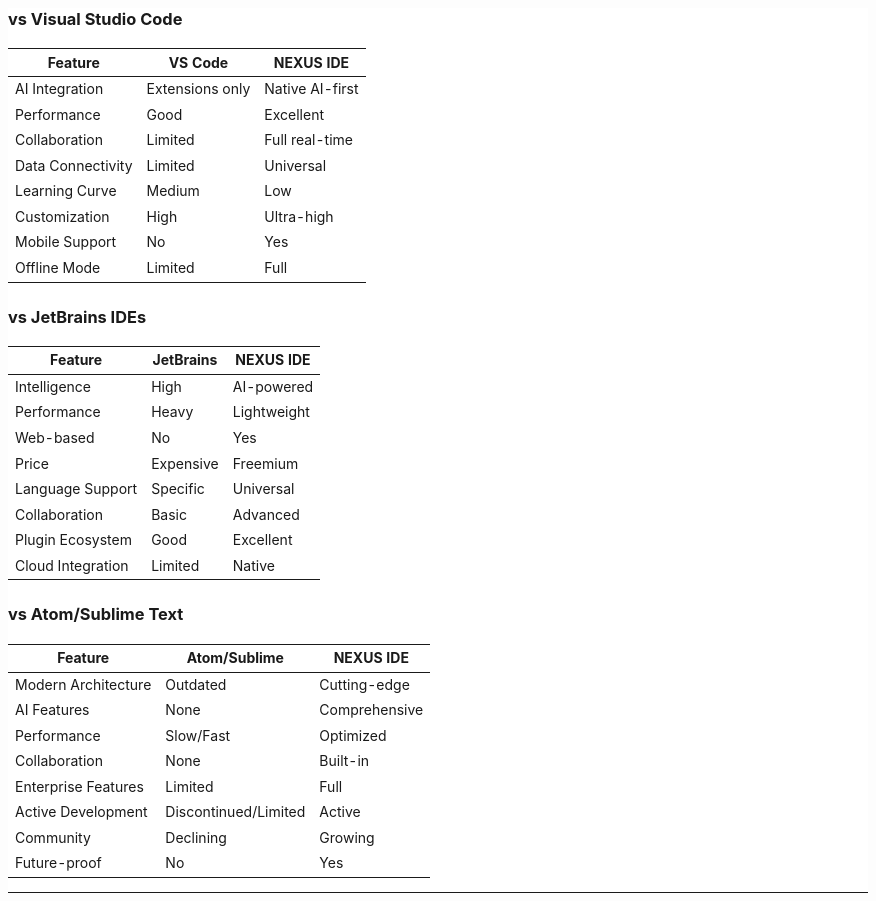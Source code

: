 ### vs Visual Studio Code
| Feature | VS Code | NEXUS IDE |
|---------|---------|----------|
| AI Integration | Extensions only | Native AI-first |
| Performance | Good | Excellent |
| Collaboration | Limited | Full real-time |
| Data Connectivity | Limited | Universal |
| Learning Curve | Medium | Low |
| Customization | High | Ultra-high |
| Mobile Support | No | Yes |
| Offline Mode | Limited | Full |

### vs JetBrains IDEs
| Feature | JetBrains | NEXUS IDE |
|---------|-----------|----------|
| Intelligence | High | AI-powered |
| Performance | Heavy | Lightweight |
| Web-based | No | Yes |
| Price | Expensive | Freemium |
| Language Support | Specific | Universal |
| Collaboration | Basic | Advanced |
| Plugin Ecosystem | Good | Excellent |
| Cloud Integration | Limited | Native |

### vs Atom/Sublime Text
| Feature | Atom/Sublime | NEXUS IDE |
|---------|--------------|----------|
| Modern Architecture | Outdated | Cutting-edge |
| AI Features | None | Comprehensive |
| Performance | Slow/Fast | Optimized |
| Collaboration | None | Built-in |
| Enterprise Features | Limited | Full |
| Active Development | Discontinued/Limited | Active |
| Community | Declining | Growing |
| Future-proof | No | Yes |

---